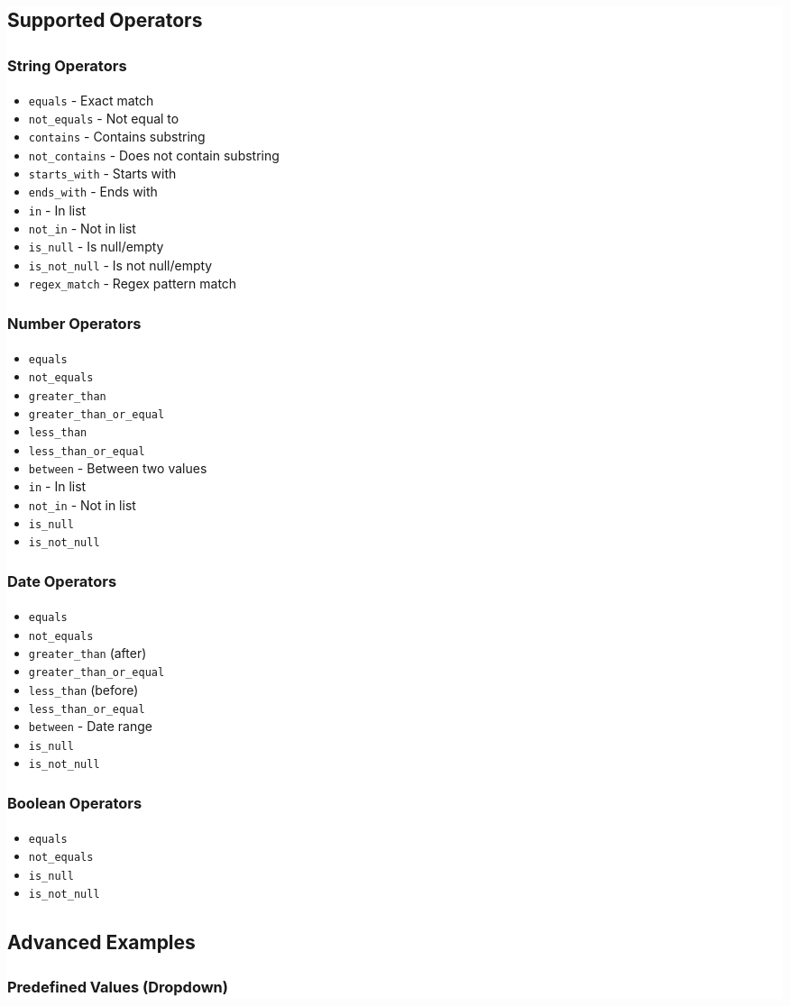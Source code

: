## Supported Operators

### String Operators
- `equals` - Exact match
- `not_equals` - Not equal to
- `contains` - Contains substring
- `not_contains` - Does not contain substring
- `starts_with` - Starts with
- `ends_with` - Ends with
- `in` - In list
- `not_in` - Not in list
- `is_null` - Is null/empty
- `is_not_null` - Is not null/empty
- `regex_match` - Regex pattern match

### Number Operators
- `equals`
- `not_equals`
- `greater_than`
- `greater_than_or_equal`
- `less_than`
- `less_than_or_equal`
- `between` - Between two values
- `in` - In list
- `not_in` - Not in list
- `is_null`
- `is_not_null`

### Date Operators
- `equals`
- `not_equals`
- `greater_than` (after)
- `greater_than_or_equal`
- `less_than` (before)
- `less_than_or_equal`
- `between` - Date range
- `is_null`
- `is_not_null`

### Boolean Operators
- `equals`
- `not_equals`
- `is_null`
- `is_not_null`

## Advanced Examples

### Predefined Values (Dropdown)
